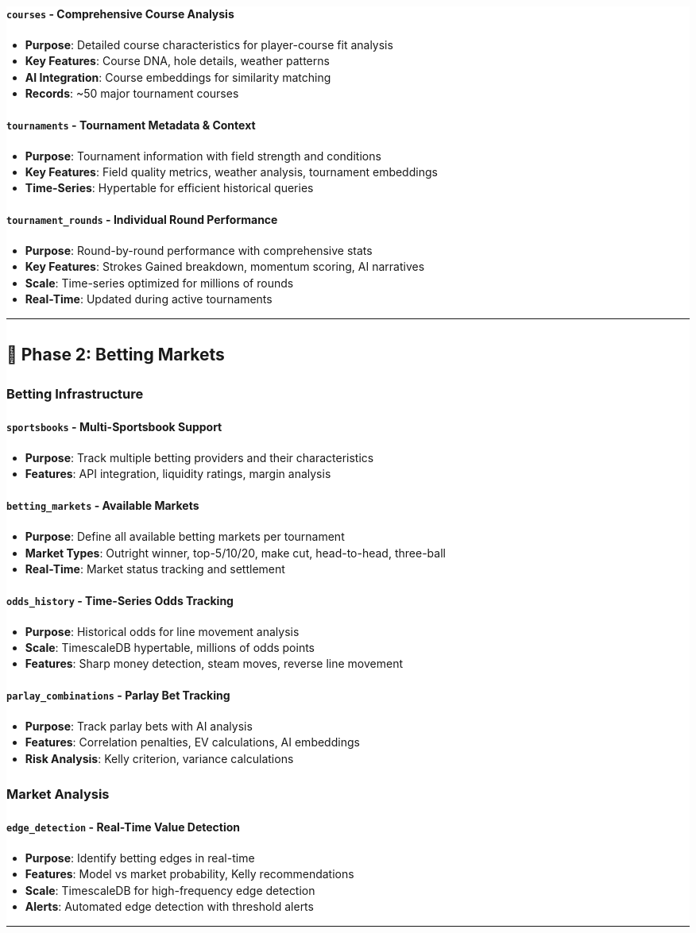 #### `courses` - Comprehensive Course Analysis
- **Purpose**: Detailed course characteristics for player-course fit analysis
- **Key Features**: Course DNA, hole details, weather patterns
- **AI Integration**: Course embeddings for similarity matching
- **Records**: ~50 major tournament courses

#### `tournaments` - Tournament Metadata & Context
- **Purpose**: Tournament information with field strength and conditions
- **Key Features**: Field quality metrics, weather analysis, tournament embeddings
- **Time-Series**: Hypertable for efficient historical queries

#### `tournament_rounds` - Individual Round Performance
- **Purpose**: Round-by-round performance with comprehensive stats
- **Key Features**: Strokes Gained breakdown, momentum scoring, AI narratives
- **Scale**: Time-series optimized for millions of rounds
- **Real-Time**: Updated during active tournaments

---

## 🎰 Phase 2: Betting Markets

### Betting Infrastructure

#### `sportsbooks` - Multi-Sportsbook Support
- **Purpose**: Track multiple betting providers and their characteristics
- **Features**: API integration, liquidity ratings, margin analysis

#### `betting_markets` - Available Markets
- **Purpose**: Define all available betting markets per tournament
- **Market Types**: Outright winner, top-5/10/20, make cut, head-to-head, three-ball
- **Real-Time**: Market status tracking and settlement

#### `odds_history` - Time-Series Odds Tracking
- **Purpose**: Historical odds for line movement analysis
- **Scale**: TimescaleDB hypertable, millions of odds points
- **Features**: Sharp money detection, steam moves, reverse line movement

#### `parlay_combinations` - Parlay Bet Tracking
- **Purpose**: Track parlay bets with AI analysis
- **Features**: Correlation penalties, EV calculations, AI embeddings
- **Risk Analysis**: Kelly criterion, variance calculations

### Market Analysis

#### `edge_detection` - Real-Time Value Detection
- **Purpose**: Identify betting edges in real-time
- **Features**: Model vs market probability, Kelly recommendations
- **Scale**: TimescaleDB for high-frequency edge detection
- **Alerts**: Automated edge detection with threshold alerts

---
